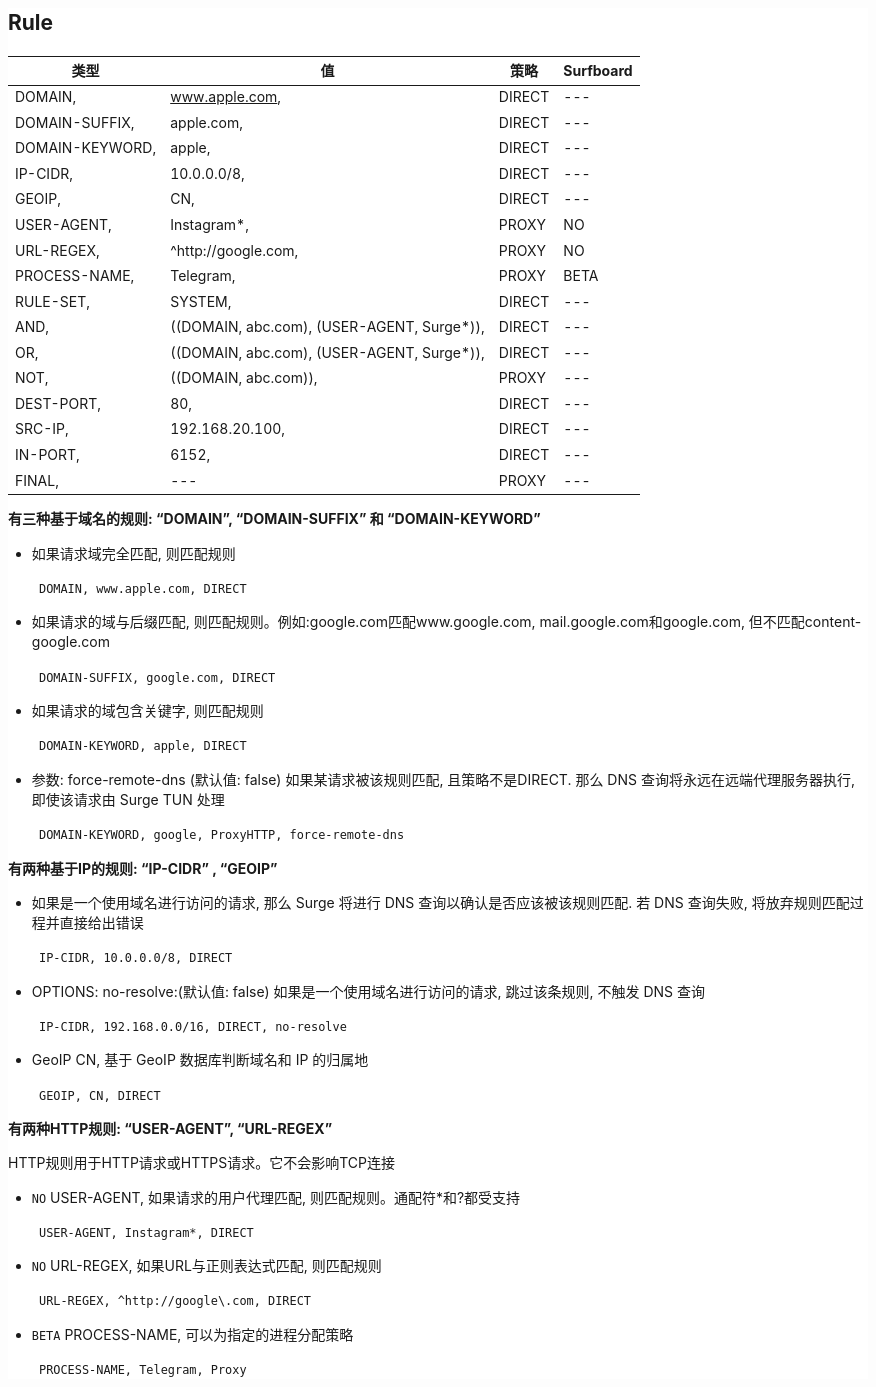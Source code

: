 ## Rule


| 类型 | 值 | 策略 | Surfboard | 
| --- | --- | --- | --- |  
| DOMAIN, | www.apple.com, | DIRECT | --- | 
| DOMAIN-SUFFIX, | apple.com, | DIRECT | --- | 
| DOMAIN-KEYWORD, | apple, | DIRECT | --- | 
| IP-CIDR, | 10.0.0.0/8, | DIRECT | --- | 
| GEOIP, | CN, | DIRECT | --- | 
| USER-AGENT, | Instagram*, | PROXY | NO |
| URL-REGEX, | ^http:\/\/google\.com, | PROXY | NO |
| PROCESS-NAME, | Telegram, | PROXY | BETA |
| RULE-SET, | SYSTEM, | DIRECT | --- |
| AND, | ((DOMAIN, abc.com), (USER-AGENT, Surge*)), | DIRECT | --- |  
| OR, | ((DOMAIN, abc.com), (USER-AGENT, Surge*)), | DIRECT | --- |  
| NOT, | ((DOMAIN, abc.com)), | PROXY | --- |  
| DEST-PORT, | 80, | DIRECT | --- |  
| SRC-IP, | 192.168.20.100, | DIRECT | --- |  
| IN-PORT, | 6152, | DIRECT | --- |  
| FINAL, | --- | PROXY | --- |  

__有三种基于域名的规则: “DOMAIN”, “DOMAIN-SUFFIX” 和 “DOMAIN-KEYWORD”__
* 如果请求域完全匹配, 则匹配规则
  <pre><code> DOMAIN, www.apple.com, DIRECT </code></pre>
* 如果请求的域与后缀匹配, 则匹配规则。例如:google.com匹配www.google.com, mail.google.com和google.com, 但不匹配content-google.com
  <pre><code> DOMAIN-SUFFIX, google.com, DIRECT </code></pre>
* 如果请求的域包含关键字, 则匹配规则
  <pre><code> DOMAIN-KEYWORD, apple, DIRECT </code></pre>
* 参数: force-remote-dns (默认值: false) 如果某请求被该规则匹配, 且策略不是DIRECT. 那么 DNS 查询将永远在远端代理服务器执行, 即使该请求由 Surge TUN 处理
  <pre><code> DOMAIN-KEYWORD, google, ProxyHTTP, force-remote-dns </code></pre>
__有两种基于IP的规则: “IP-CIDR” , “GEOIP”__
* 如果是一个使用域名进行访问的请求, 那么 Surge 将进行 DNS 查询以确认是否应该被该规则匹配. 若 DNS 查询失败, 将放弃规则匹配过程并直接给出错误
  <pre><code> IP-CIDR, 10.0.0.0/8, DIRECT </code></pre>
* OPTIONS: no-resolve:(默认值: false) 如果是一个使用域名进行访问的请求, 跳过该条规则, 不触发 DNS 查询
  <pre><code> IP-CIDR, 192.168.0.0/16, DIRECT, no-resolve </code></pre>
* GeoIP CN, 基于 GeoIP 数据库判断域名和 IP 的归属地
  <pre><code> GEOIP, CN, DIRECT </code></pre>
__有两种HTTP规则: “USER-AGENT”, “URL-REGEX”__</p>
HTTP规则用于HTTP请求或HTTPS请求。它不会影响TCP连接
* </strong><code>NO</code>    USER-AGENT, 如果请求的用户代理匹配, 则匹配规则。通配符*和?都受支持
  <pre><code> USER-AGENT, Instagram*, DIRECT </code></pre>
* </strong><code>NO</code>    URL-REGEX, 如果URL与正则表达式匹配, 则匹配规则
  <pre><code> URL-REGEX, ^http://google\.com, DIRECT </code></pre>
* </strong><code>BETA</code>    PROCESS-NAME, 可以为指定的进程分配策略
  <pre><code> PROCESS-NAME, Telegram, Proxy </code></pre>
  